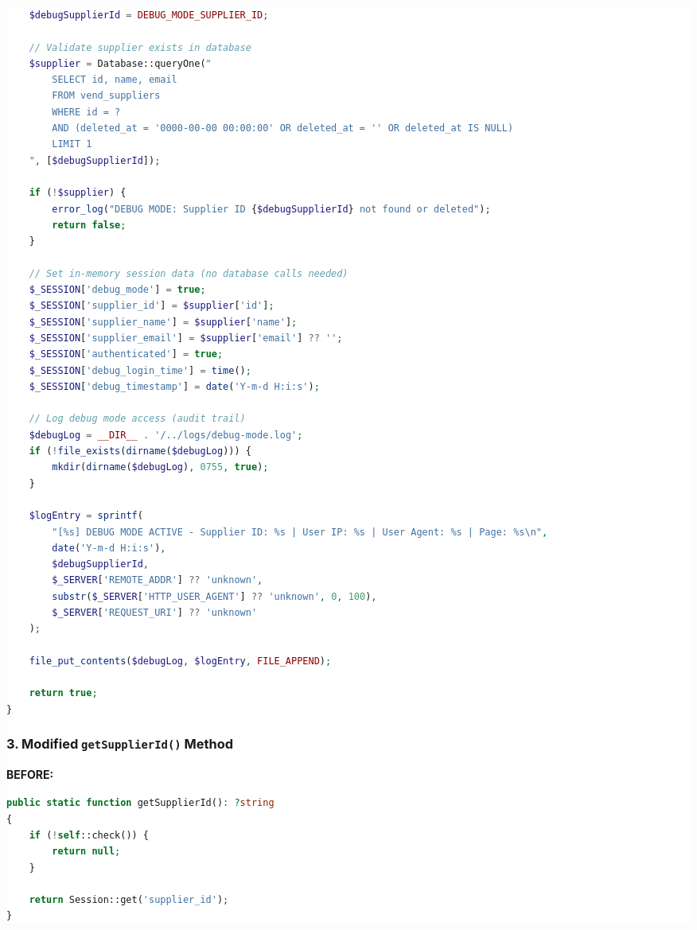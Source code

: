 ```php
    $debugSupplierId = DEBUG_MODE_SUPPLIER_ID;

    // Validate supplier exists in database
    $supplier = Database::queryOne("
        SELECT id, name, email
        FROM vend_suppliers
        WHERE id = ?
        AND (deleted_at = '0000-00-00 00:00:00' OR deleted_at = '' OR deleted_at IS NULL)
        LIMIT 1
    ", [$debugSupplierId]);

    if (!$supplier) {
        error_log("DEBUG MODE: Supplier ID {$debugSupplierId} not found or deleted");
        return false;
    }

    // Set in-memory session data (no database calls needed)
    $_SESSION['debug_mode'] = true;
    $_SESSION['supplier_id'] = $supplier['id'];
    $_SESSION['supplier_name'] = $supplier['name'];
    $_SESSION['supplier_email'] = $supplier['email'] ?? '';
    $_SESSION['authenticated'] = true;
    $_SESSION['debug_login_time'] = time();
    $_SESSION['debug_timestamp'] = date('Y-m-d H:i:s');

    // Log debug mode access (audit trail)
    $debugLog = __DIR__ . '/../logs/debug-mode.log';
    if (!file_exists(dirname($debugLog))) {
        mkdir(dirname($debugLog), 0755, true);
    }

    $logEntry = sprintf(
        "[%s] DEBUG MODE ACTIVE - Supplier ID: %s | User IP: %s | User Agent: %s | Page: %s\n",
        date('Y-m-d H:i:s'),
        $debugSupplierId,
        $_SERVER['REMOTE_ADDR'] ?? 'unknown',
        substr($_SERVER['HTTP_USER_AGENT'] ?? 'unknown', 0, 100),
        $_SERVER['REQUEST_URI'] ?? 'unknown'
    );

    file_put_contents($debugLog, $logEntry, FILE_APPEND);

    return true;
}
```

### 3. Modified `getSupplierId()` Method

**BEFORE:**
```php
public static function getSupplierId(): ?string
{
    if (!self::check()) {
        return null;
    }

    return Session::get('supplier_id');
}
```
